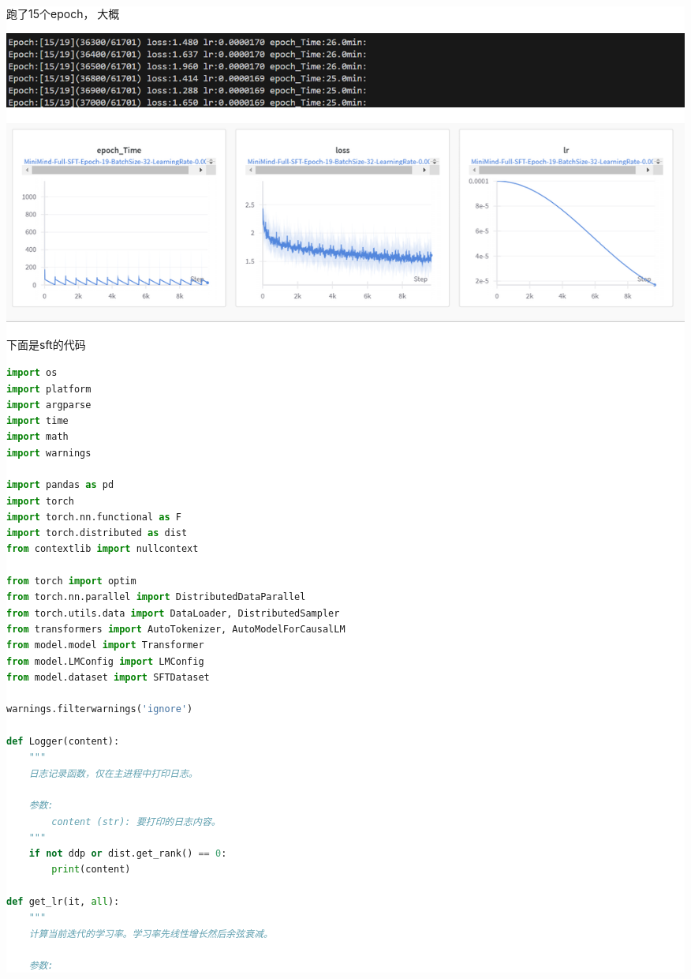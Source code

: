 跑了15个epoch， 大概

![image-20241122142422814](../picture.asset/image-20241122142422814.png)

![image-20241122142540664](../picture.asset/image-20241122142540664.png)

下面是sft的代码

```python
import os
import platform
import argparse
import time
import math
import warnings

import pandas as pd
import torch
import torch.nn.functional as F
import torch.distributed as dist
from contextlib import nullcontext

from torch import optim
from torch.nn.parallel import DistributedDataParallel
from torch.utils.data import DataLoader, DistributedSampler
from transformers import AutoTokenizer, AutoModelForCausalLM
from model.model import Transformer
from model.LMConfig import LMConfig
from model.dataset import SFTDataset

warnings.filterwarnings('ignore')

def Logger(content):
    """
    日志记录函数，仅在主进程中打印日志。

    参数:
        content (str): 要打印的日志内容。
    """
    if not ddp or dist.get_rank() == 0:
        print(content)

def get_lr(it, all):
    """
    计算当前迭代的学习率。学习率先线性增长然后余弦衰减。

    参数:
```